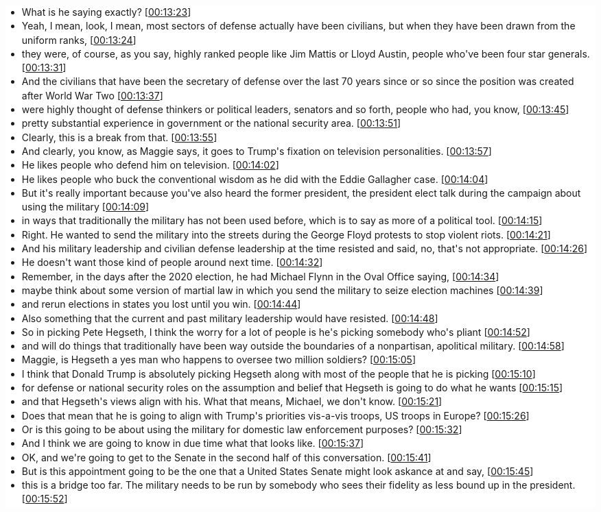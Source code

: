 *  What is he saying exactly? [[00:13:23](https://www.youtube.com/watch?v=8VMOaaMzxfg&t=803.16s)]
*  Yeah, I mean, look, I mean, most sectors of defense actually have been civilians, but when they have been drawn from the uniform ranks, [[00:13:24](https://www.youtube.com/watch?v=8VMOaaMzxfg&t=804.88s)]
*  they were, of course, as you say, highly ranked people like Jim Mattis or Lloyd Austin, people who've been four star generals. [[00:13:31](https://www.youtube.com/watch?v=8VMOaaMzxfg&t=811.28s)]
*  And the civilians that have been the secretary of defense over the last 70 years since or so since the position was created after World War Two [[00:13:37](https://www.youtube.com/watch?v=8VMOaaMzxfg&t=817.44s)]
*  were highly thought of defense thinkers or political leaders, senators and so forth, people who had, you know, [[00:13:45](https://www.youtube.com/watch?v=8VMOaaMzxfg&t=825.24s)]
*  pretty substantial experience in government or the national security area. [[00:13:51](https://www.youtube.com/watch?v=8VMOaaMzxfg&t=831.2s)]
*  Clearly, this is a break from that. [[00:13:55](https://www.youtube.com/watch?v=8VMOaaMzxfg&t=835.0400000000001s)]
*  And clearly, you know, as Maggie says, it goes to Trump's fixation on television personalities. [[00:13:57](https://www.youtube.com/watch?v=8VMOaaMzxfg&t=837.0s)]
*  He likes people who defend him on television. [[00:14:02](https://www.youtube.com/watch?v=8VMOaaMzxfg&t=842.12s)]
*  He likes people who buck the conventional wisdom as he did with the Eddie Gallagher case. [[00:14:04](https://www.youtube.com/watch?v=8VMOaaMzxfg&t=844.0s)]
*  But it's really important because you've also heard the former president, the president elect talk during the campaign about using the military [[00:14:09](https://www.youtube.com/watch?v=8VMOaaMzxfg&t=849.12s)]
*  in ways that traditionally the military has not been used before, which is to say as more of a political tool. [[00:14:15](https://www.youtube.com/watch?v=8VMOaaMzxfg&t=855.72s)]
*  Right. He wanted to send the military into the streets during the George Floyd protests to stop violent riots. [[00:14:21](https://www.youtube.com/watch?v=8VMOaaMzxfg&t=861.12s)]
*  And his military leadership and civilian defense leadership at the time resisted and said, no, that's not appropriate. [[00:14:26](https://www.youtube.com/watch?v=8VMOaaMzxfg&t=866.6s)]
*  He doesn't want those kind of people around next time. [[00:14:32](https://www.youtube.com/watch?v=8VMOaaMzxfg&t=872.32s)]
*  Remember, in the days after the 2020 election, he had Michael Flynn in the Oval Office saying, [[00:14:34](https://www.youtube.com/watch?v=8VMOaaMzxfg&t=874.76s)]
*  maybe think about some version of martial law in which you send the military to seize election machines [[00:14:39](https://www.youtube.com/watch?v=8VMOaaMzxfg&t=879.44s)]
*  and rerun elections in states you lost until you win. [[00:14:44](https://www.youtube.com/watch?v=8VMOaaMzxfg&t=884.8000000000001s)]
*  Also something that the current and past military leadership would have resisted. [[00:14:48](https://www.youtube.com/watch?v=8VMOaaMzxfg&t=888.0s)]
*  So in picking Pete Hegseth, I think the worry for a lot of people is he's picking somebody who's pliant [[00:14:52](https://www.youtube.com/watch?v=8VMOaaMzxfg&t=892.6800000000001s)]
*  and will do things that traditionally have been way outside the boundaries of a nonpartisan, apolitical military. [[00:14:58](https://www.youtube.com/watch?v=8VMOaaMzxfg&t=898.76s)]
*  Maggie, is Hegseth a yes man who happens to oversee two million soldiers? [[00:15:05](https://www.youtube.com/watch?v=8VMOaaMzxfg&t=905.2s)]
*  I think that Donald Trump is absolutely picking Hegseth along with most of the people that he is picking [[00:15:10](https://www.youtube.com/watch?v=8VMOaaMzxfg&t=910.76s)]
*  for defense or national security roles on the assumption and belief that Hegseth is going to do what he wants [[00:15:15](https://www.youtube.com/watch?v=8VMOaaMzxfg&t=915.84s)]
*  and that Hegseth's views align with his. What that means, Michael, we don't know. [[00:15:21](https://www.youtube.com/watch?v=8VMOaaMzxfg&t=921.4s)]
*  Does that mean that he is going to align with Trump's priorities vis-a-vis troops, US troops in Europe? [[00:15:26](https://www.youtube.com/watch?v=8VMOaaMzxfg&t=926.24s)]
*  Or is this going to be about using the military for domestic law enforcement purposes? [[00:15:32](https://www.youtube.com/watch?v=8VMOaaMzxfg&t=932.6800000000001s)]
*  And I think we are going to know in due time what that looks like. [[00:15:37](https://www.youtube.com/watch?v=8VMOaaMzxfg&t=937.8000000000001s)]
*  OK, and we're going to get to the Senate in the second half of this conversation. [[00:15:41](https://www.youtube.com/watch?v=8VMOaaMzxfg&t=941.84s)]
*  But is this appointment going to be the one that a United States Senate might look askance at and say, [[00:15:45](https://www.youtube.com/watch?v=8VMOaaMzxfg&t=945.2s)]
*  this is a bridge too far. The military needs to be run by somebody who sees their fidelity as less bound up in the president. [[00:15:52](https://www.youtube.com/watch?v=8VMOaaMzxfg&t=952.68s)]